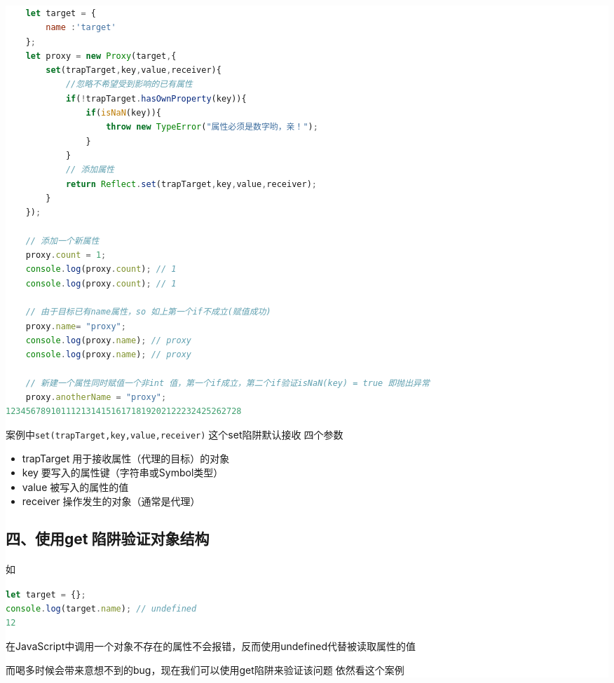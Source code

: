 ```js
	let target = {
		name :'target'
	};
	let proxy = new Proxy(target,{
		set(trapTarget,key,value,receiver){
			//忽略不希望受到影响的已有属性
			if(!trapTarget.hasOwnProperty(key)){
				if(isNaN(key)){
					throw new TypeError("属性必须是数字哟，亲！");
				}
			}
			// 添加属性
			return Reflect.set(trapTarget,key,value,receiver);
		}
	});
	
	// 添加一个新属性
	proxy.count = 1;
	console.log(proxy.count); // 1
	console.log(proxy.count); // 1
	
	// 由于目标已有name属性，so 如上第一个if不成立(赋值成功)
	proxy.name= "proxy";
	console.log(proxy.name); // proxy
	console.log(proxy.name); // proxy
	
	// 新建一个属性同时赋值一个非int 值，第一个if成立，第二个if验证isNaN(key) = true 即抛出异常
	proxy.anotherName = "proxy";
12345678910111213141516171819202122232425262728
```

案例中`set(trapTarget,key,value,receiver)` 这个set陷阱默认接收 四个参数

- trapTarget 用于接收属性（代理的目标）的对象
- key 要写入的属性键（字符串或Symbol类型）
- value 被写入的属性的值
- receiver 操作发生的对象（通常是代理）

## 四、使用get 陷阱验证对象结构

如

```js
let target = {};
console.log(target.name); // undefined
12
```

在JavaScript中调用一个对象不存在的属性不会报错，反而使用undefined代替被读取属性的值

而喝多时候会带来意想不到的bug，现在我们可以使用get陷阱来验证该问题
依然看这个案例

